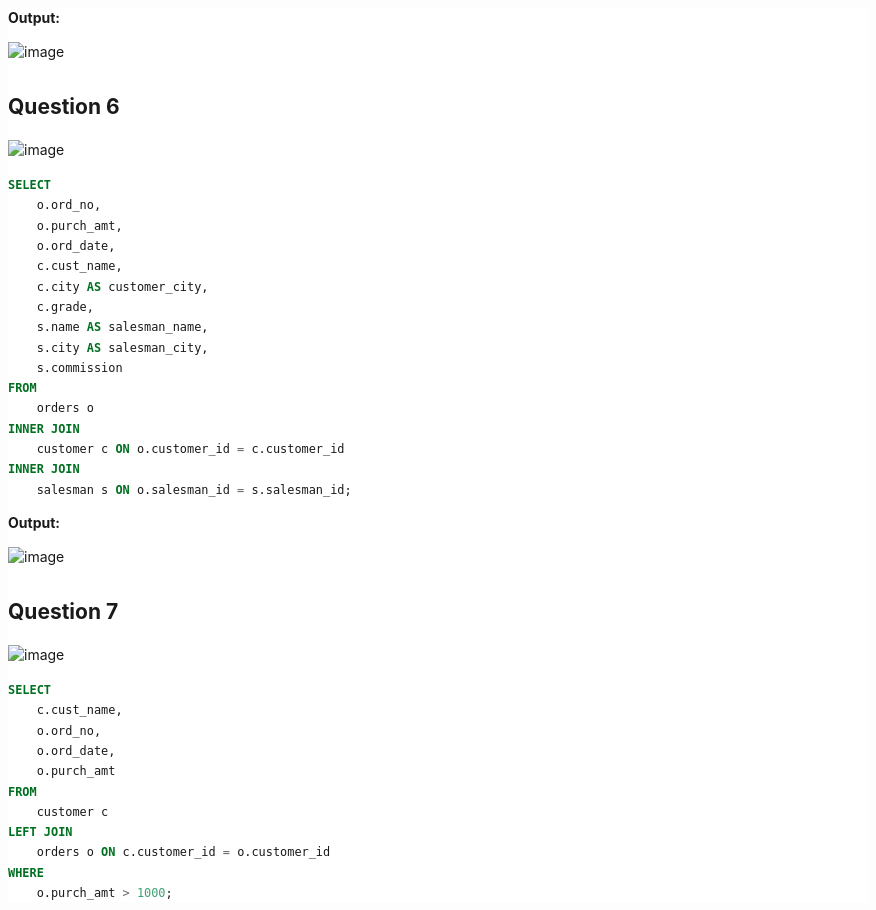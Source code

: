 **Output:**

![image](https://github.com/user-attachments/assets/8f5e5ccc-5f2b-42c5-b0e8-f9d1b04c8f13)

**Question 6**
---
![image](https://github.com/user-attachments/assets/972d0e98-b436-411f-a5f9-e7c01387e5eb)


```sql
SELECT 
    o.ord_no,
    o.purch_amt,
    o.ord_date,
    c.cust_name,
    c.city AS customer_city,
    c.grade,
    s.name AS salesman_name,
    s.city AS salesman_city,
    s.commission
FROM 
    orders o
INNER JOIN 
    customer c ON o.customer_id = c.customer_id
INNER JOIN 
    salesman s ON o.salesman_id = s.salesman_id;

```

**Output:**

![image](https://github.com/user-attachments/assets/0b601895-4bea-40b6-a29e-fbfa8c9d9181)


**Question 7**
---
![image](https://github.com/user-attachments/assets/bbabcd7f-bbef-434b-ad92-0891cd6c8a76)


```sql
SELECT 
    c.cust_name,
    o.ord_no,
    o.ord_date,
    o.purch_amt
FROM 
    customer c
LEFT JOIN 
    orders o ON c.customer_id = o.customer_id
WHERE 
    o.purch_amt > 1000;

```
